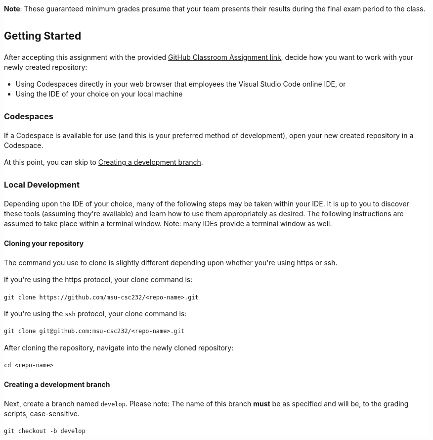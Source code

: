 **Note**: These guaranteed minimum grades presume that your team presents their results during the final exam period to the class.

## Getting Started

After accepting this assignment with the provided [GitHub Classroom Assignment link](https://classroom.github.com/a/baFqDKja), decide how you want to work with your newly created repository:

- Using Codespaces directly in your web browser that employees the Visual Studio Code online IDE, or
- Using the IDE of your choice on your local machine

### Codespaces

If a Codespace is available for use (and this is your preferred method of development), open your new created repository in a Codespace.

At this point, you can skip to [Creating a development branch](#creating-a-development-branch).

### Local Development

Depending upon the IDE of your choice, many of the following steps may be taken within your IDE. It is up to you to discover these tools (assuming they're available) and learn how to use them appropriately as desired. The following instructions are assumed to take place within a terminal window. Note: many IDEs provide a terminal window as well.

#### Cloning your repository

The command you use to clone is slightly different depending upon whether you're using https or ssh.

If you're using the https protocol, your clone command is:

```shell
git clone https://github.com/msu-csc232/<repo-name>.git
```

If you're using the `ssh` protocol, your clone command is:

```shell
git clone git@github.com:msu-csc232/<repo-name>.git
```

After cloning the repository, navigate into the newly cloned repository:

```shell
cd <repo-name>
```

#### Creating a development branch

Next, create a branch named `develop`. Please note: The name of this branch **must** be as specified and will be, to the grading scripts, case-sensitive.

```shell
git checkout -b develop
```
